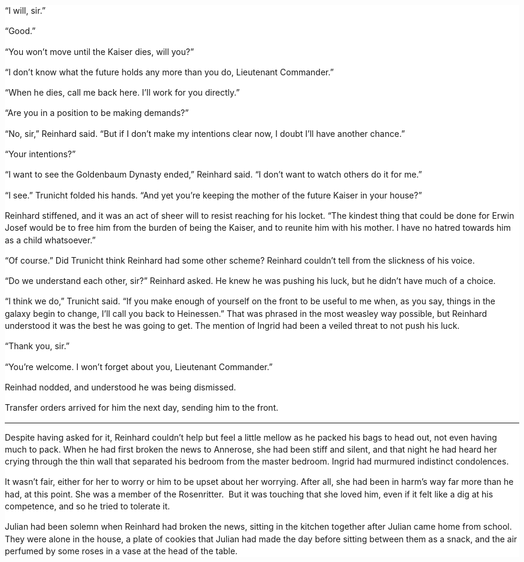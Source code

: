 “I will, sir.”

“Good.”

“You won’t move until the Kaiser dies, will you?”

“I don’t know what the future holds any more than you do, Lieutenant Commander.”

“When he dies, call me back here. I’ll work for you directly.”

“Are you in a position to be making demands?”

“No, sir,” Reinhard said. “But if I don’t make my intentions clear now, I doubt I’ll have another chance.”

“Your intentions?”

“I want to see the Goldenbaum Dynasty ended,” Reinhard said. “I don’t want to watch others do it for me.”

“I see.” Trunicht folded his hands. “And yet you’re keeping the mother of the future Kaiser in your house?”

Reinhard stiffened, and it was an act of sheer will to resist reaching for his locket. “The kindest thing that could be done for Erwin Josef would be to free him from the burden of being the Kaiser, and to reunite him with his mother. I have no hatred towards him as a child whatsoever.”

“Of course.” Did Trunicht think Reinhard had some other scheme? Reinhard couldn’t tell from the slickness of his voice.

“Do we understand each other, sir?” Reinhard asked. He knew he was pushing his luck, but he didn’t have much of a choice.

“I think we do,” Trunicht said. “If you make enough of yourself on the front to be useful to me when, as you say, things in the galaxy begin to change, I’ll call you back to Heinessen.” That was phrased in the most weasley way possible, but Reinhard understood it was the best he was going to get. The mention of Ingrid had been a veiled threat to not push his luck.

“Thank you, sir.”

“You’re welcome. I won’t forget about you, Lieutenant Commander.”

Reinhad nodded, and understood he was being dismissed.

Transfer orders arrived for him the next day, sending him to the front.

---

Despite having asked for it, Reinhard couldn’t help but feel a little mellow as he packed his bags to head out, not even having much to pack. When he had first broken the news to Annerose, she had been stiff and silent, and that night he had heard her crying through the thin wall that separated his bedroom from the master bedroom. Ingrid had murmured indistinct condolences.

It wasn’t fair, either for her to worry or him to be upset about her worrying. After all, she had been in harm’s way far more than he had, at this point. She was a member of the Rosenritter.  But it was touching that she loved him, even if it felt like a dig at his competence, and so he tried to tolerate it.

Julian had been solemn when Reinhard had broken the news, sitting in the kitchen together after Julian came home from school. They were alone in the house, a plate of cookies that Julian had made the day before sitting between them as a snack, and the air perfumed by some roses in a vase at the head of the table.
